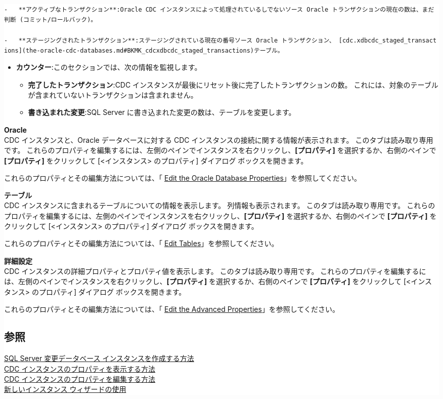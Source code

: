     -   **アクティブなトランザクション**:Oracle CDC インスタンスによって処理されているしでないソース Oracle トランザクションの現在の数は、まだ判断 (コミット/ロールバック)。  
  
    -   **ステージングされたトランザクション**:ステージングされている現在の番号ソース Oracle トランザクション、 [cdc.xdbcdc_staged_transactions](the-oracle-cdc-databases.md#BKMK_cdcxdbcdc_staged_transactions)テーブル。  
  
-   **カウンター**:このセクションでは、次の情報を監視します。  
  
    -   **完了したトランザクション**:CDC インスタンスが最後にリセット後に完了したトランザクションの数。 これには、対象のテーブルが含まれていないトランザクションは含まれません。  
  
    -   **書き込まれた変更**:SQL Server に書き込まれた変更の数は、テーブルを変更します。  
  
 **Oracle**  
 CDC インスタンスと、Oracle データベースに対する CDC インスタンスの接続に関する情報が表示されます。 このタブは読み取り専用です。 これらのプロパティを編集するには、左側のペインでインスタンスを右クリックし、**[プロパティ]** を選択するか、右側のペインで **[プロパティ]** をクリックして [\<インスタンス> のプロパティ] ダイアログ ボックスを開きます。  
  
 これらのプロパティとその編集方法については、「 [Edit the Oracle Database Properties](edit-the-oracle-database-properties.md)」を参照してください。  
  
 **テーブル**  
 CDC インスタンスに含まれるテーブルについての情報を表示します。 列情報も表示されます。 このタブは読み取り専用です。 これらのプロパティを編集するには、左側のペインでインスタンスを右クリックし、**[プロパティ]** を選択するか、右側のペインで **[プロパティ]** をクリックして [\<インスタンス> のプロパティ] ダイアログ ボックスを開きます。  
  
 これらのプロパティとその編集方法については、「 [Edit Tables](edit-tables.md)」を参照してください。  
  
 **詳細設定**  
 CDC インスタンスの詳細プロパティとプロパティ値を表示します。 このタブは読み取り専用です。 これらのプロパティを編集するには、左側のペインでインスタンスを右クリックし、**[プロパティ]** を選択するか、右側のペインで **[プロパティ]** をクリックして [\<インスタンス> のプロパティ] ダイアログ ボックスを開きます。  
  
 これらのプロパティとその編集方法については、「 [Edit the Advanced Properties](edit-the-advanced-properties.md)」を参照してください。  
  
## <a name="see-also"></a>参照  
 [SQL Server 変更データベース インスタンスを作成する方法](how-to-create-the-sql-server-change-database-instance.md)   
 [CDC インスタンスのプロパティを表示する方法](how-to-view-the-cdc-instance-properties.md)   
 [CDC インスタンスのプロパティを編集する方法](how-to-edit-the-cdc-instance-properties.md)   
 [新しいインスタンス ウィザードの使用](use-the-new-instance-wizard.md)  
  
  
